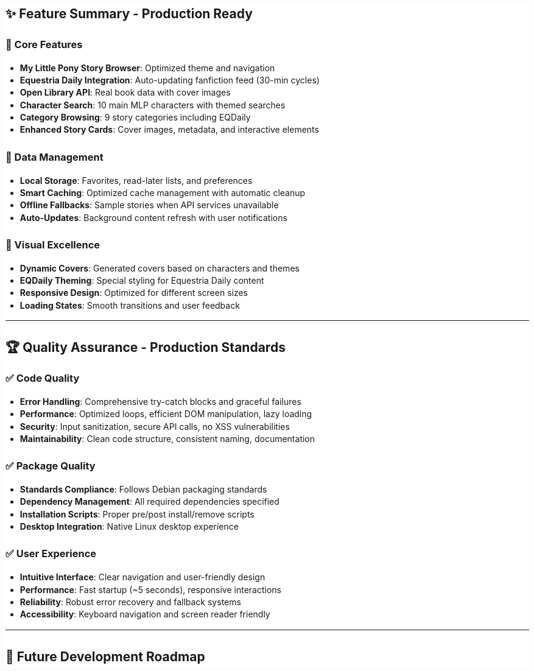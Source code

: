 
## ✨ **Feature Summary - Production Ready**

### **🦄 Core Features**
- **My Little Pony Story Browser**: Optimized theme and navigation
- **Equestria Daily Integration**: Auto-updating fanfiction feed (30-min cycles)
- **Open Library API**: Real book data with cover images
- **Character Search**: 10 main MLP characters with themed searches
- **Category Browsing**: 9 story categories including EQDaily
- **Enhanced Story Cards**: Cover images, metadata, and interactive elements

### **💾 Data Management**
- **Local Storage**: Favorites, read-later lists, and preferences
- **Smart Caching**: Optimized cache management with automatic cleanup
- **Offline Fallbacks**: Sample stories when API services unavailable
- **Auto-Updates**: Background content refresh with user notifications

### **🎨 Visual Excellence**
- **Dynamic Covers**: Generated covers based on characters and themes
- **EQDaily Theming**: Special styling for Equestria Daily content
- **Responsive Design**: Optimized for different screen sizes
- **Loading States**: Smooth transitions and user feedback

---

## 🏆 **Quality Assurance - Production Standards**

### **✅ Code Quality**
- **Error Handling**: Comprehensive try-catch blocks and graceful failures
- **Performance**: Optimized loops, efficient DOM manipulation, lazy loading
- **Security**: Input sanitization, secure API calls, no XSS vulnerabilities
- **Maintainability**: Clean code structure, consistent naming, documentation

### **✅ Package Quality**
- **Standards Compliance**: Follows Debian packaging standards
- **Dependency Management**: All required dependencies specified
- **Installation Scripts**: Proper pre/post install/remove scripts
- **Desktop Integration**: Native Linux desktop experience

### **✅ User Experience**
- **Intuitive Interface**: Clear navigation and user-friendly design
- **Performance**: Fast startup (~5 seconds), responsive interactions
- **Reliability**: Robust error recovery and fallback systems
- **Accessibility**: Keyboard navigation and screen reader friendly

---

## 🔮 **Future Development Roadmap**
